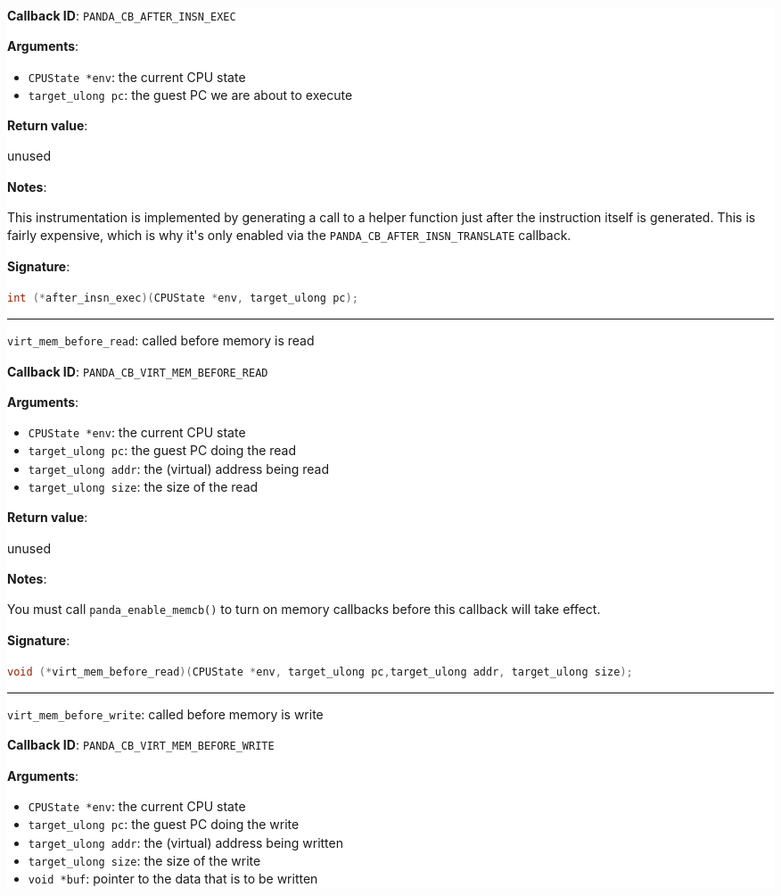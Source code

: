 **Callback ID**: `PANDA_CB_AFTER_INSN_EXEC`

**Arguments**:

* `CPUState *env`: the current CPU state
* `target_ulong pc`: the guest PC we are about to execute

**Return value**:

unused

**Notes**:

This instrumentation is implemented by generating a call to a
helper function just after the instruction itself is generated.
This is fairly expensive, which is why it's only enabled via
the `PANDA_CB_AFTER_INSN_TRANSLATE` callback.

**Signature**:
```C
int (*after_insn_exec)(CPUState *env, target_ulong pc);
```
---

`virt_mem_before_read`: called before memory is read

**Callback ID**: `PANDA_CB_VIRT_MEM_BEFORE_READ`

**Arguments**:

* `CPUState *env`: the current CPU state
* `target_ulong pc`: the guest PC doing the read
* `target_ulong addr`: the (virtual) address being read
* `target_ulong size`: the size of the read

**Return value**:

unused

**Notes**:

You must call `panda_enable_memcb()` to turn on memory callbacks
before this callback will take effect.

**Signature**:
```C
void (*virt_mem_before_read)(CPUState *env, target_ulong pc,target_ulong addr, target_ulong size);
```
---

`virt_mem_before_write`: called before memory is write

**Callback ID**: `PANDA_CB_VIRT_MEM_BEFORE_WRITE`

**Arguments**:

* `CPUState *env`: the current CPU state
* `target_ulong pc`: the guest PC doing the write
* `target_ulong addr`: the (virtual) address being written
* `target_ulong size`: the size of the write
* `void *buf`: pointer to the data that is to be written
